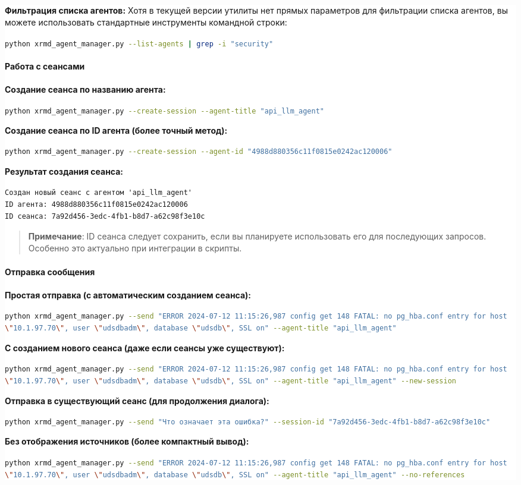 **Фильтрация списка агентов:**
Хотя в текущей версии утилиты нет прямых параметров для фильтрации списка агентов, вы можете использовать стандартные инструменты командной строки:

```bash
python xrmd_agent_manager.py --list-agents | grep -i "security"
```

#### Работа с сеансами

**Создание сеанса по названию агента:**
```bash
python xrmd_agent_manager.py --create-session --agent-title "api_llm_agent"
```

**Создание сеанса по ID агента (более точный метод):**
```bash
python xrmd_agent_manager.py --create-session --agent-id "4988d880356c11f0815e0242ac120006"
```

**Результат создания сеанса:**
```
Создан новый сеанс с агентом 'api_llm_agent'
ID агента: 4988d880356c11f0815e0242ac120006
ID сеанса: 7a92d456-3edc-4fb1-b8d7-a62c98f3e10c
```

> **Примечание**: ID сеанса следует сохранить, если вы планируете использовать его для последующих запросов. Особенно это актуально при интеграции в скрипты.

#### Отправка сообщения

**Простая отправка (с автоматическим созданием сеанса):**
```bash
python xrmd_agent_manager.py --send "ERROR 2024-07-12 11:15:26,987 config get 148 FATAL: no pg_hba.conf entry for host \"10.1.97.70\", user \"udsdbadm\", database \"udsdb\", SSL on" --agent-title "api_llm_agent"
```

**С созданием нового сеанса (даже если сеансы уже существуют):**
```bash
python xrmd_agent_manager.py --send "ERROR 2024-07-12 11:15:26,987 config get 148 FATAL: no pg_hba.conf entry for host \"10.1.97.70\", user \"udsdbadm\", database \"udsdb\", SSL on" --agent-title "api_llm_agent" --new-session
```

**Отправка в существующий сеанс (для продолжения диалога):**
```bash
python xrmd_agent_manager.py --send "Что означает эта ошибка?" --session-id "7a92d456-3edc-4fb1-b8d7-a62c98f3e10c"
```

**Без отображения источников (более компактный вывод):**
```bash
python xrmd_agent_manager.py --send "ERROR 2024-07-12 11:15:26,987 config get 148 FATAL: no pg_hba.conf entry for host \"10.1.97.70\", user \"udsdbadm\", database \"udsdb\", SSL on" --agent-title "api_llm_agent" --no-references
```
